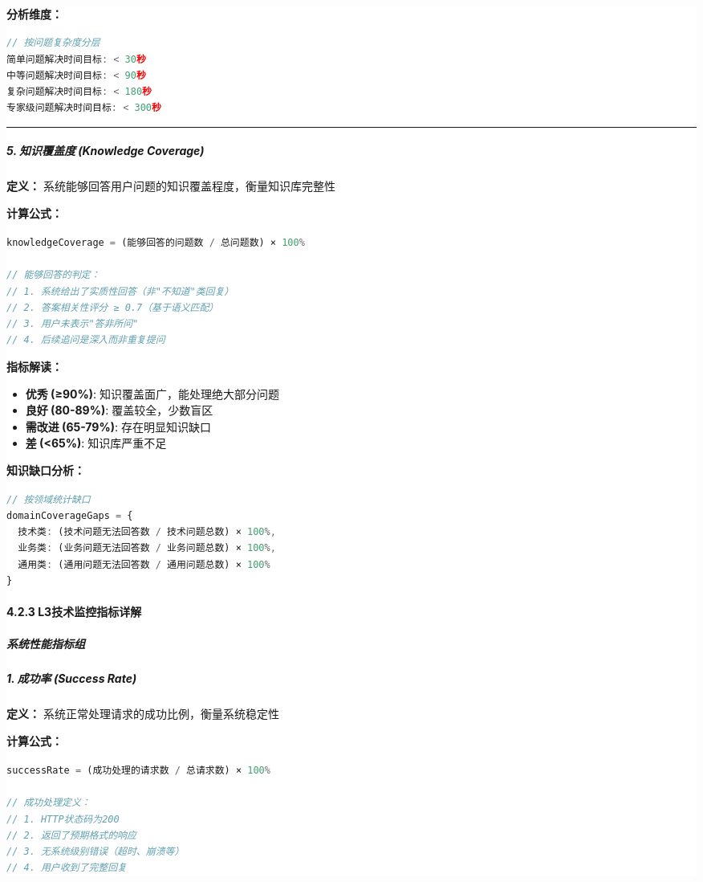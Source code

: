 **分析维度：**
```typescript
// 按问题复杂度分层
简单问题解决时间目标: < 30秒
中等问题解决时间目标: < 90秒  
复杂问题解决时间目标: < 180秒
专家级问题解决时间目标: < 300秒
```

---

##### 5. 知识覆盖度 (Knowledge Coverage)
**定义：** 系统能够回答用户问题的知识覆盖程度，衡量知识库完整性

**计算公式：**
```typescript
knowledgeCoverage = (能够回答的问题数 / 总问题数) × 100%

// 能够回答的判定：
// 1. 系统给出了实质性回答（非"不知道"类回复）
// 2. 答案相关性评分 ≥ 0.7（基于语义匹配）
// 3. 用户未表示"答非所问"
// 4. 后续追问是深入而非重复提问
```

**指标解读：**
- **优秀 (≥90%)**: 知识覆盖面广，能处理绝大部分问题
- **良好 (80-89%)**: 覆盖较全，少数盲区
- **需改进 (65-79%)**: 存在明显知识缺口
- **差 (<65%)**: 知识库严重不足

**知识缺口分析：**
```typescript
// 按领域统计缺口
domainCoverageGaps = {
  技术类: (技术问题无法回答数 / 技术问题总数) × 100%,
  业务类: (业务问题无法回答数 / 业务问题总数) × 100%,
  通用类: (通用问题无法回答数 / 通用问题总数) × 100%
}
```

#### 4.2.3 L3技术监控指标详解

##### 系统性能指标组

##### 1. 成功率 (Success Rate)
**定义：** 系统正常处理请求的成功比例，衡量系统稳定性

**计算公式：**
```typescript
successRate = (成功处理的请求数 / 总请求数) × 100%

// 成功处理定义：
// 1. HTTP状态码为200
// 2. 返回了预期格式的响应
// 3. 无系统级别错误（超时、崩溃等）
// 4. 用户收到了完整回复
```
